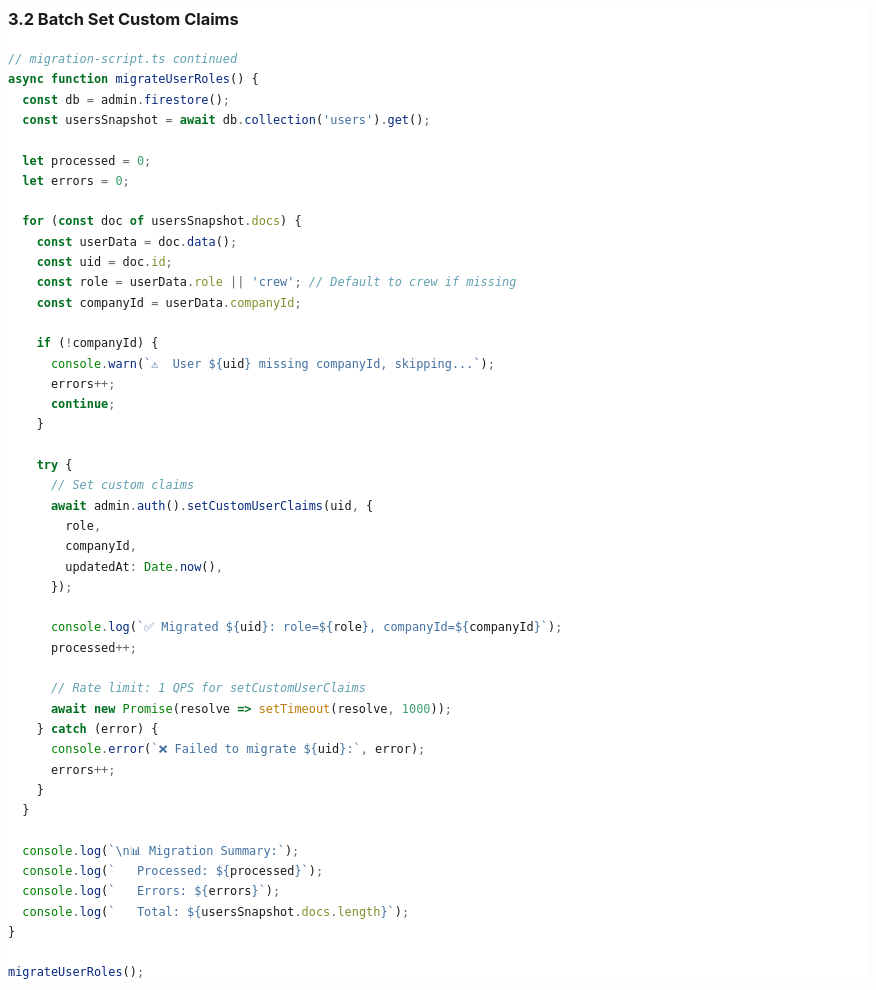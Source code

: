 
### 3.2 Batch Set Custom Claims

```typescript
// migration-script.ts continued
async function migrateUserRoles() {
  const db = admin.firestore();
  const usersSnapshot = await db.collection('users').get();

  let processed = 0;
  let errors = 0;

  for (const doc of usersSnapshot.docs) {
    const userData = doc.data();
    const uid = doc.id;
    const role = userData.role || 'crew'; // Default to crew if missing
    const companyId = userData.companyId;

    if (!companyId) {
      console.warn(`⚠️  User ${uid} missing companyId, skipping...`);
      errors++;
      continue;
    }

    try {
      // Set custom claims
      await admin.auth().setCustomUserClaims(uid, {
        role,
        companyId,
        updatedAt: Date.now(),
      });

      console.log(`✅ Migrated ${uid}: role=${role}, companyId=${companyId}`);
      processed++;

      // Rate limit: 1 QPS for setCustomUserClaims
      await new Promise(resolve => setTimeout(resolve, 1000));
    } catch (error) {
      console.error(`❌ Failed to migrate ${uid}:`, error);
      errors++;
    }
  }

  console.log(`\n📊 Migration Summary:`);
  console.log(`   Processed: ${processed}`);
  console.log(`   Errors: ${errors}`);
  console.log(`   Total: ${usersSnapshot.docs.length}`);
}

migrateUserRoles();
```
